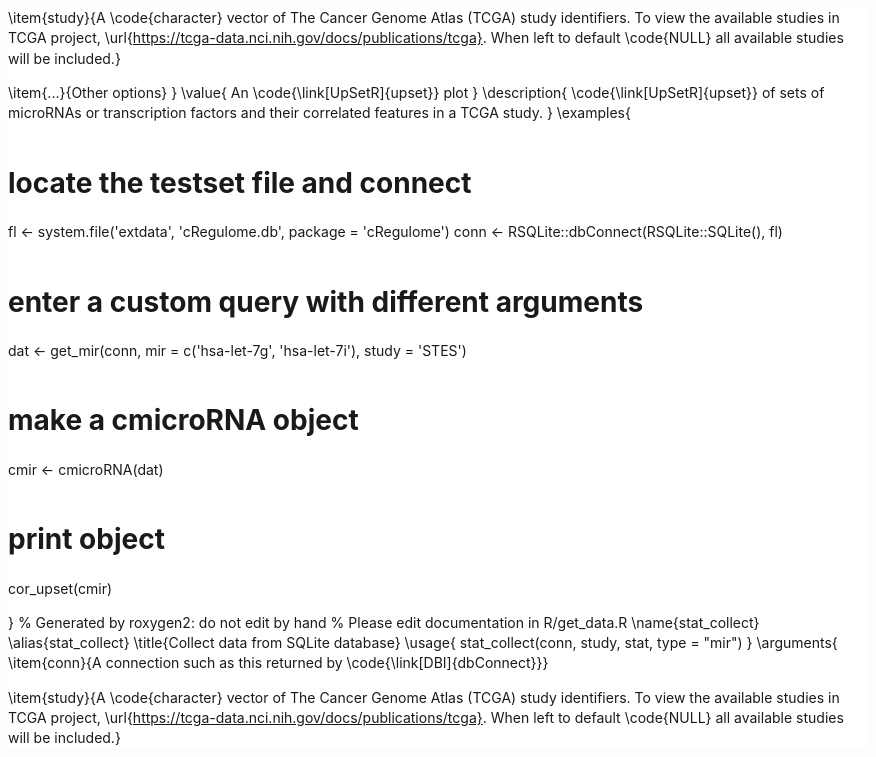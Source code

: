 \item{study}{A \code{character} vector of The Cancer Genome Atlas (TCGA)
study identifiers. To view the available studies in TCGA project,
\url{https://tcga-data.nci.nih.gov/docs/publications/tcga}. When left to
default \code{NULL} all available studies will be included.}

\item{...}{Other options}
}
\value{
An \code{\link[UpSetR]{upset}} plot
}
\description{
\code{\link[UpSetR]{upset}} of sets of microRNAs or transcription
factors and their correlated features in a TCGA study.
}
\examples{
 
# locate the testset file and connect
fl <- system.file('extdata', 'cRegulome.db', package = 'cRegulome')
conn <- RSQLite::dbConnect(RSQLite::SQLite(), fl)

# enter a custom query with different arguments
dat <- get_mir(conn,
               mir = c('hsa-let-7g', 'hsa-let-7i'),
               study = 'STES')

# make a cmicroRNA object   
cmir <- cmicroRNA(dat)

# print object
cor_upset(cmir)

}
% Generated by roxygen2: do not edit by hand
% Please edit documentation in R/get_data.R
\name{stat_collect}
\alias{stat_collect}
\title{Collect data from SQLite database}
\usage{
stat_collect(conn, study, stat, type = "mir")
}
\arguments{
\item{conn}{A connection such as this returned by 
\code{\link[DBI]{dbConnect}}}

\item{study}{A \code{character} vector of The Cancer Genome Atlas (TCGA)
study identifiers. To view the available studies in TCGA project,
\url{https://tcga-data.nci.nih.gov/docs/publications/tcga}. When left to
default \code{NULL} all available studies will be included.}
